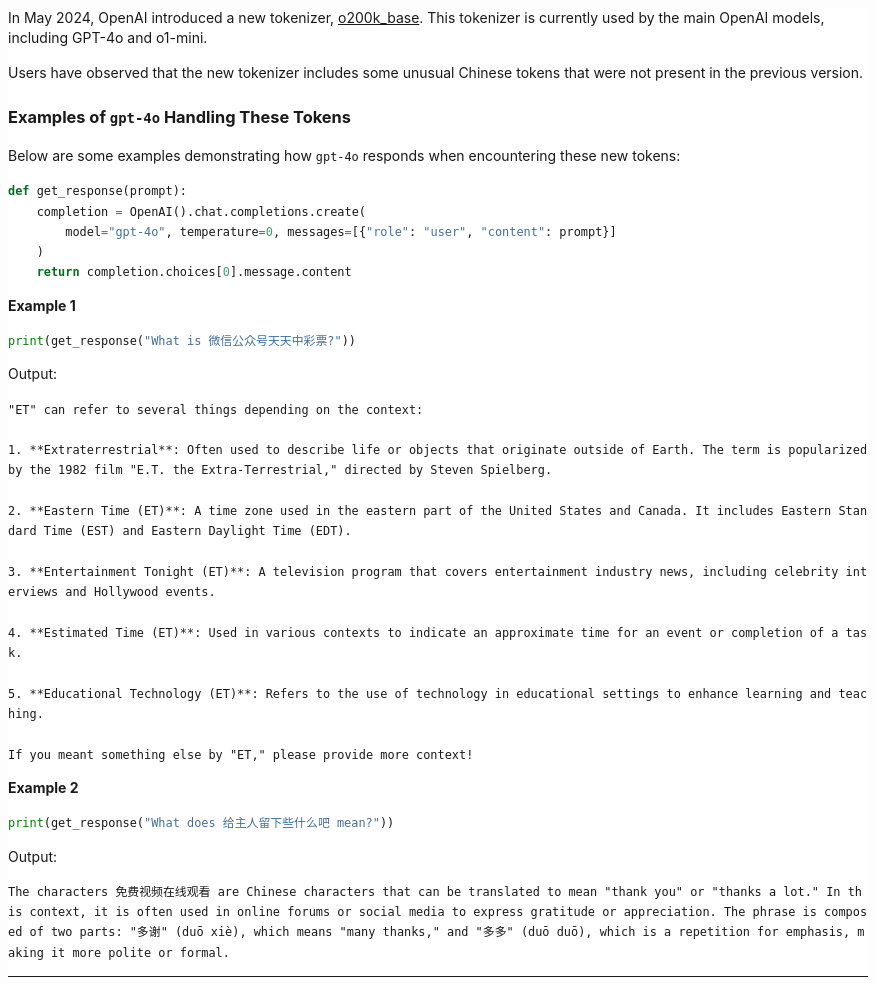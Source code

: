In May 2024, OpenAI introduced a new tokenizer, [o200k_base](https://openaipublic.blob.core.windows.net/encodings/o200k_base.tiktoken). This tokenizer is currently used by the main OpenAI models, including GPT-4o and o1-mini.

Users have observed that the new tokenizer includes some unusual Chinese tokens that were not present in the previous version.

### Examples of `gpt-4o` Handling These Tokens

Below are some examples demonstrating how `gpt-4o` responds when encountering these new tokens:

```Python
def get_response(prompt):
    completion = OpenAI().chat.completions.create(
        model="gpt-4o", temperature=0, messages=[{"role": "user", "content": prompt}]
    )
    return completion.choices[0].message.content
```
**Example 1**
```Python
print(get_response("What is 微信公众号天天中彩票?"))
```
Output:
```
"ET" can refer to several things depending on the context:

1. **Extraterrestrial**: Often used to describe life or objects that originate outside of Earth. The term is popularized by the 1982 film "E.T. the Extra-Terrestrial," directed by Steven Spielberg.

2. **Eastern Time (ET)**: A time zone used in the eastern part of the United States and Canada. It includes Eastern Standard Time (EST) and Eastern Daylight Time (EDT).

3. **Entertainment Tonight (ET)**: A television program that covers entertainment industry news, including celebrity interviews and Hollywood events.

4. **Estimated Time (ET)**: Used in various contexts to indicate an approximate time for an event or completion of a task.

5. **Educational Technology (ET)**: Refers to the use of technology in educational settings to enhance learning and teaching.

If you meant something else by "ET," please provide more context!
```

**Example 2**
```Python
print(get_response("What does 给主人留下些什么吧 mean?"))
```
Output:
```
The characters 免费视频在线观看 are Chinese characters that can be translated to mean "thank you" or "thanks a lot." In this context, it is often used in online forums or social media to express gratitude or appreciation. The phrase is composed of two parts: "多谢" (duō xiè), which means "many thanks," and "多多" (duō duō), which is a repetition for emphasis, making it more polite or formal.
```

--- 